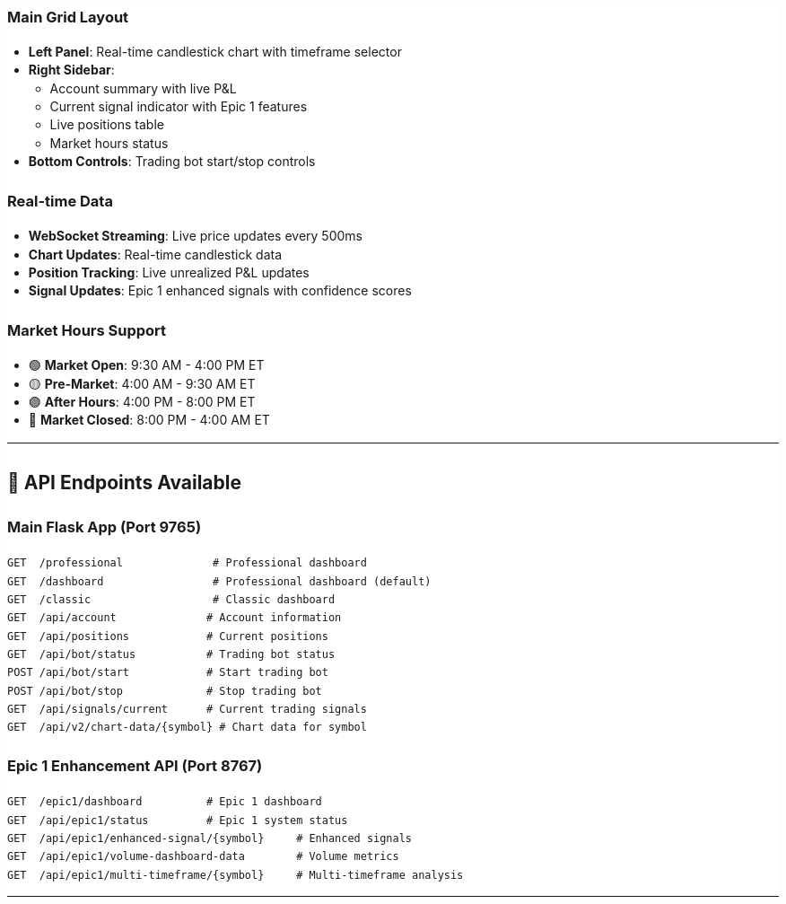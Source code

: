 ### **Main Grid Layout**
- **Left Panel**: Real-time candlestick chart with timeframe selector
- **Right Sidebar**: 
  - Account summary with live P&L
  - Current signal indicator with Epic 1 features
  - Live positions table
  - Market hours status
- **Bottom Controls**: Trading bot start/stop controls

### **Real-time Data**
- **WebSocket Streaming**: Live price updates every 500ms
- **Chart Updates**: Real-time candlestick data
- **Position Tracking**: Live unrealized P&L updates
- **Signal Updates**: Epic 1 enhanced signals with confidence scores

### **Market Hours Support**
- 🟢 **Market Open**: 9:30 AM - 4:00 PM ET
- 🟡 **Pre-Market**: 4:00 AM - 9:30 AM ET  
- 🟣 **After Hours**: 4:00 PM - 8:00 PM ET
- 🔴 **Market Closed**: 8:00 PM - 4:00 AM ET

---

## 🔧 API Endpoints Available

### **Main Flask App (Port 9765)**
```
GET  /professional              # Professional dashboard
GET  /dashboard                 # Professional dashboard (default)
GET  /classic                   # Classic dashboard
GET  /api/account              # Account information
GET  /api/positions            # Current positions
GET  /api/bot/status           # Trading bot status
POST /api/bot/start            # Start trading bot
POST /api/bot/stop             # Stop trading bot
GET  /api/signals/current      # Current trading signals
GET  /api/v2/chart-data/{symbol} # Chart data for symbol
```

### **Epic 1 Enhancement API (Port 8767)**
```
GET  /epic1/dashboard          # Epic 1 dashboard
GET  /api/epic1/status         # Epic 1 system status
GET  /api/epic1/enhanced-signal/{symbol}     # Enhanced signals
GET  /api/epic1/volume-dashboard-data        # Volume metrics
GET  /api/epic1/multi-timeframe/{symbol}     # Multi-timeframe analysis
```

---
